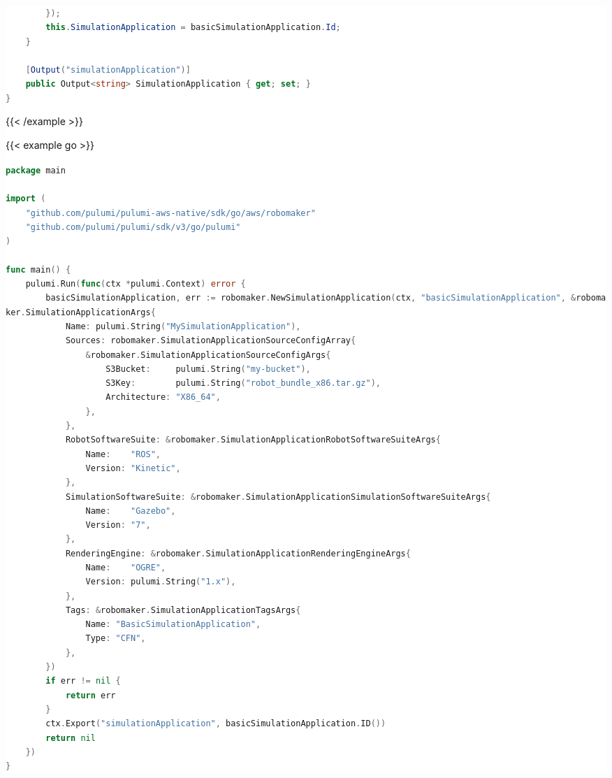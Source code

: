 ```csharp
        });
        this.SimulationApplication = basicSimulationApplication.Id;
    }

    [Output("simulationApplication")]
    public Output<string> SimulationApplication { get; set; }
}

```


{{< /example >}}


{{< example go >}}


```go
package main

import (
	"github.com/pulumi/pulumi-aws-native/sdk/go/aws/robomaker"
	"github.com/pulumi/pulumi/sdk/v3/go/pulumi"
)

func main() {
	pulumi.Run(func(ctx *pulumi.Context) error {
		basicSimulationApplication, err := robomaker.NewSimulationApplication(ctx, "basicSimulationApplication", &robomaker.SimulationApplicationArgs{
			Name: pulumi.String("MySimulationApplication"),
			Sources: robomaker.SimulationApplicationSourceConfigArray{
				&robomaker.SimulationApplicationSourceConfigArgs{
					S3Bucket:     pulumi.String("my-bucket"),
					S3Key:        pulumi.String("robot_bundle_x86.tar.gz"),
					Architecture: "X86_64",
				},
			},
			RobotSoftwareSuite: &robomaker.SimulationApplicationRobotSoftwareSuiteArgs{
				Name:    "ROS",
				Version: "Kinetic",
			},
			SimulationSoftwareSuite: &robomaker.SimulationApplicationSimulationSoftwareSuiteArgs{
				Name:    "Gazebo",
				Version: "7",
			},
			RenderingEngine: &robomaker.SimulationApplicationRenderingEngineArgs{
				Name:    "OGRE",
				Version: pulumi.String("1.x"),
			},
			Tags: &robomaker.SimulationApplicationTagsArgs{
				Name: "BasicSimulationApplication",
				Type: "CFN",
			},
		})
		if err != nil {
			return err
		}
		ctx.Export("simulationApplication", basicSimulationApplication.ID())
		return nil
	})
}

```
